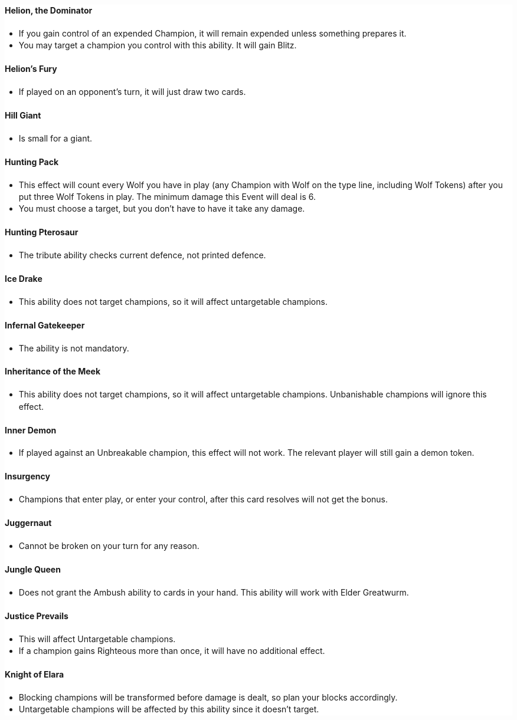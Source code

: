 #### Helion, the Dominator
- If you gain control of an expended Champion, it will remain expended unless something prepares it.
- You may target a champion you control with this ability. It will gain Blitz.

#### Helion’s Fury
- If played on an opponent’s turn, it will just draw two cards.

#### Hill Giant
- Is small for a giant.

#### Hunting Pack
- This effect will count every Wolf you have in play (any Champion with Wolf on the type line, including Wolf Tokens) after you put three Wolf Tokens in play. The minimum damage this Event will deal is 6.
- You must choose a target, but you don’t have to have it take any damage.

#### Hunting Pterosaur
- The tribute ability checks current defence, not printed defence.

#### Ice Drake
- This ability does not target champions, so it will affect untargetable champions.

#### Infernal Gatekeeper
- The ability is not mandatory.

#### Inheritance of the Meek
- This ability does not target champions, so it will affect untargetable champions. Unbanishable champions will ignore this effect.

#### Inner Demon
- If played against an Unbreakable champion, this effect will not work. The relevant player will still gain a demon token.

#### Insurgency
- Champions that enter play, or enter your control, after this card resolves will not get the bonus.

#### Juggernaut
- Cannot be broken on your turn for any reason.

#### Jungle Queen
- Does not grant the Ambush ability to cards in your hand. This ability will work with Elder Greatwurm.

#### Justice Prevails
- This will affect Untargetable champions.
- If a champion gains Righteous more than once, it will have no additional effect.

#### Knight of Elara
- Blocking champions will be transformed before damage is dealt, so plan your blocks accordingly.
- Untargetable champions will be affected by this ability since it doesn’t target.
